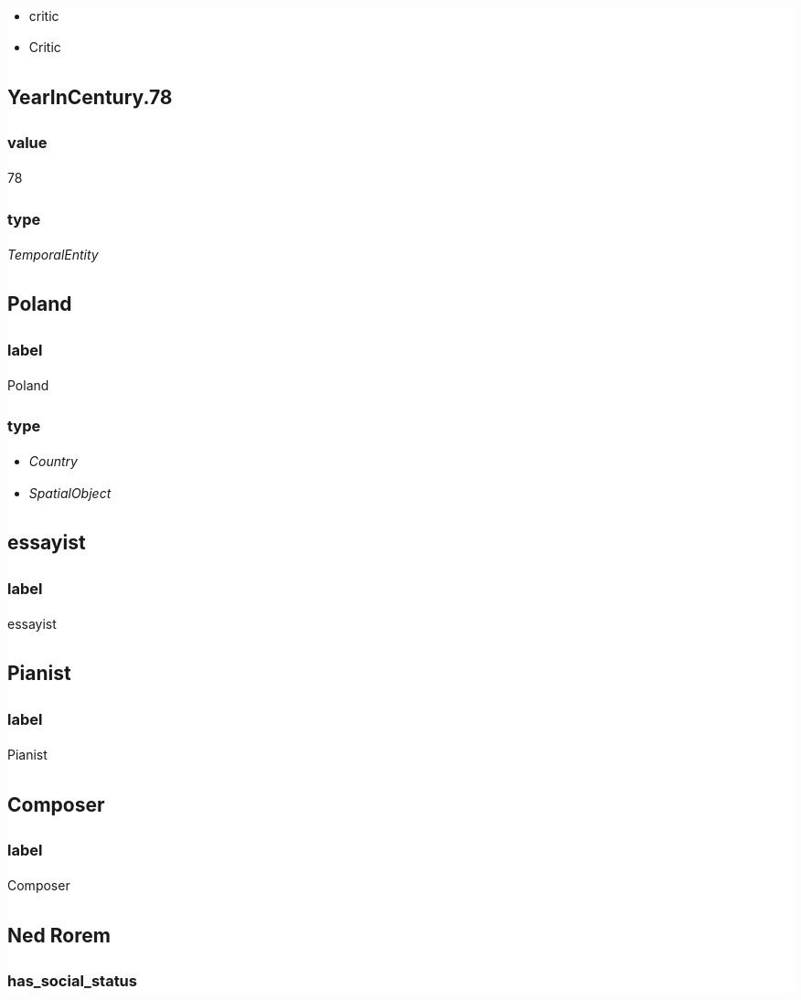  - critic

 - Critic

## YearInCentury.78

### value


78

### type


*TemporalEntity*

## Poland

### label


Poland

### type

 - *Country*

 - *SpatialObject*

## essayist

### label


essayist

## Pianist

### label


Pianist

## Composer

### label


Composer

## Ned Rorem

### has_social_status
